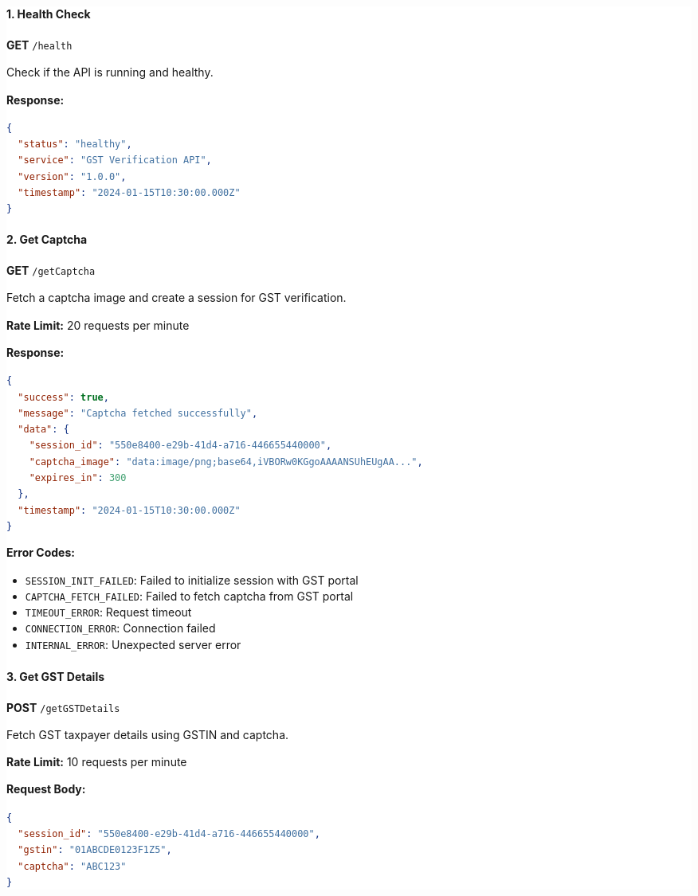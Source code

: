 #### 1. Health Check

**GET** `/health`

Check if the API is running and healthy.

**Response:**
```json
{
  "status": "healthy",
  "service": "GST Verification API",
  "version": "1.0.0",
  "timestamp": "2024-01-15T10:30:00.000Z"
}
```

#### 2. Get Captcha

**GET** `/getCaptcha`

Fetch a captcha image and create a session for GST verification.

**Rate Limit:** 20 requests per minute

**Response:**
```json
{
  "success": true,
  "message": "Captcha fetched successfully",
  "data": {
    "session_id": "550e8400-e29b-41d4-a716-446655440000",
    "captcha_image": "data:image/png;base64,iVBORw0KGgoAAAANSUhEUgAA...",
    "expires_in": 300
  },
  "timestamp": "2024-01-15T10:30:00.000Z"
}
```

**Error Codes:**
- `SESSION_INIT_FAILED`: Failed to initialize session with GST portal
- `CAPTCHA_FETCH_FAILED`: Failed to fetch captcha from GST portal
- `TIMEOUT_ERROR`: Request timeout
- `CONNECTION_ERROR`: Connection failed
- `INTERNAL_ERROR`: Unexpected server error

#### 3. Get GST Details

**POST** `/getGSTDetails`

Fetch GST taxpayer details using GSTIN and captcha.

**Rate Limit:** 10 requests per minute

**Request Body:**
```json
{
  "session_id": "550e8400-e29b-41d4-a716-446655440000",
  "gstin": "01ABCDE0123F1Z5",
  "captcha": "ABC123"
}
```
